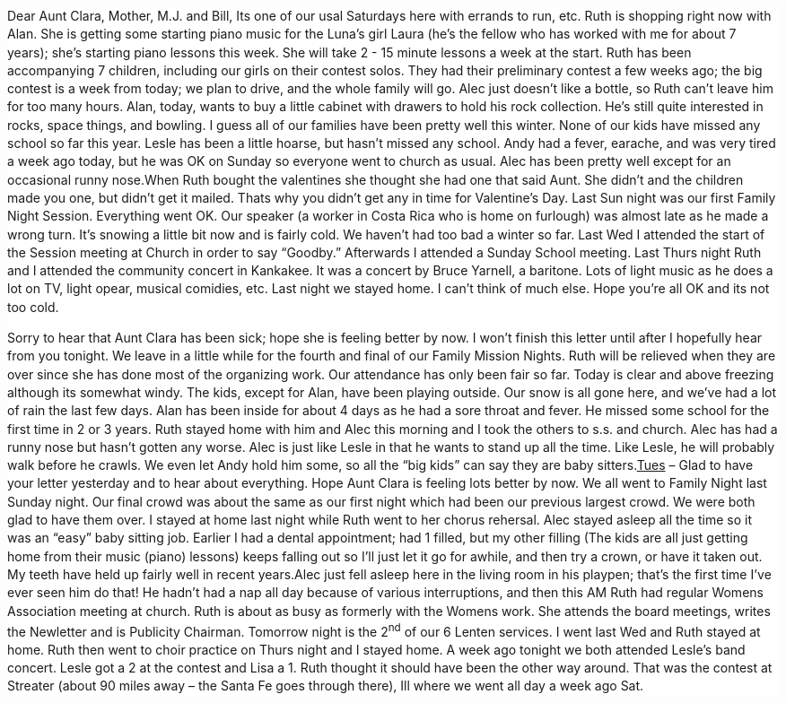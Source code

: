 </letter>
<letter date="2-20-71" variation="standard" :has-footnote="false">

Dear Aunt Clara, Mother, M.J. and Bill, Its one of our usal Saturdays here with errands to run, etc. Ruth is shopping right now with Alan. She is getting some starting piano music for the Luna’s girl Laura (he’s the fellow who has worked with me for about 7 years); she’s starting piano lessons this week. She will take 2 - 15 minute lessons a week at the start. Ruth has been accompanying 7 children, including our girls on their contest solos. They had their preliminary contest a few weeks ago; the big contest is a week from today; we plan to drive, and the whole family will go. Alec just doesn’t like a bottle, so Ruth can’t leave him for too many hours. Alan, today, wants to buy a little cabinet with drawers to hold his rock collection. He’s still quite interested in rocks, space things, and bowling. I guess all of our families have been pretty well this winter. None of our kids have missed any school so far this year. Lesle has been a little hoarse, but hasn’t missed any school. Andy had a fever, earache, and was very tired a week ago today, but he was OK on Sunday so everyone went to church as usual. Alec has been pretty well except for an occasional runny nose.When Ruth bought the valentines she thought she had one that said Aunt. She didn’t and the children made you one, but didn’t get it mailed. Thats why you didn’t get any in time for Valentine’s Day. Last Sun night was our first Family Night Session. Everything went OK. Our speaker (a worker in Costa Rica who is home on furlough) was almost late as he made a wrong turn. It’s snowing a little bit now and is fairly cold. We haven’t had too bad a winter so far. Last Wed I attended the start of the Session meeting at Church in order to say “Goodby.” Afterwards I attended a Sunday School meeting. Last Thurs night Ruth and I attended the community concert in Kankakee. It was a concert by Bruce Yarnell, a baritone. Lots of light music as he does a lot on TV, light opear, musical comidies, etc. Last night we stayed home. I can’t think of much else. Hope you’re all OK and its not too cold.

</letter>
<letter date="2-28-71" variation="standard" :has-footnote="false">

Sorry to hear that Aunt Clara has been sick; hope she is feeling better by now. I won’t finish this letter until after I hopefully hear from you tonight. We leave in a little while for the fourth and final of our Family Mission Nights. Ruth will be relieved when they are over since she has done most of the organizing work. Our attendance has only been fair so far. Today is clear and above freezing although its somewhat windy. The kids, except for Alan, have been playing outside. Our snow is all gone here, and we’ve had a lot of rain the last few days. Alan has been inside for about 4 days as he had a sore throat and fever. He missed some school for the first time in 2 or 3 years. Ruth stayed home with him and Alec this morning and I took the others to s.s. and church. Alec has had a runny nose but hasn’t gotten any worse. Alec is just like Lesle in that he wants to stand up all the time. Like Lesle, he will probably walk before he crawls. We even let Andy hold him some, so all the “big kids” can say they are baby sitters.<u>Tues</u> – Glad to have your letter yesterday and to hear about everything. Hope Aunt Clara is feeling lots better by now. We all went to Family Night last Sunday night. Our final crowd was about the same as our first night which had been our previous largest crowd. We were both glad to have them over. I stayed at home last night while Ruth went to her chorus rehersal. Alec stayed asleep all the time so it was an “easy” baby sitting job. Earlier I had a dental appointment; had 1 filled, but my other filling (The kids are all just getting home from their music (piano) lessons) keeps falling out so I’ll just let it go for awhile, and then try a crown, or have it taken out. My teeth have held up fairly well in recent years.Alec just fell asleep here in the living room in his playpen; that’s the first time I’ve ever seen him do that! He hadn’t had a nap all day because of various interruptions, and then this AM Ruth had regular Womens Association meeting at church. Ruth is about as busy as formerly with the Womens work. She attends the board meetings, writes the Newletter and is Publicity Chairman. Tomorrow night is the 2<sup>nd</sup> of our 6 Lenten services. I went last Wed and Ruth stayed at home. Ruth then went to choir practice on Thurs night and I stayed home. A week ago tonight we both attended Lesle’s band concert. Lesle got a 2 at the contest and Lisa a 1. Ruth thought it should have been the other way around. That was the contest at Streater (about 90 miles away – the Santa Fe goes through there), Ill where we went all day a week ago Sat.
